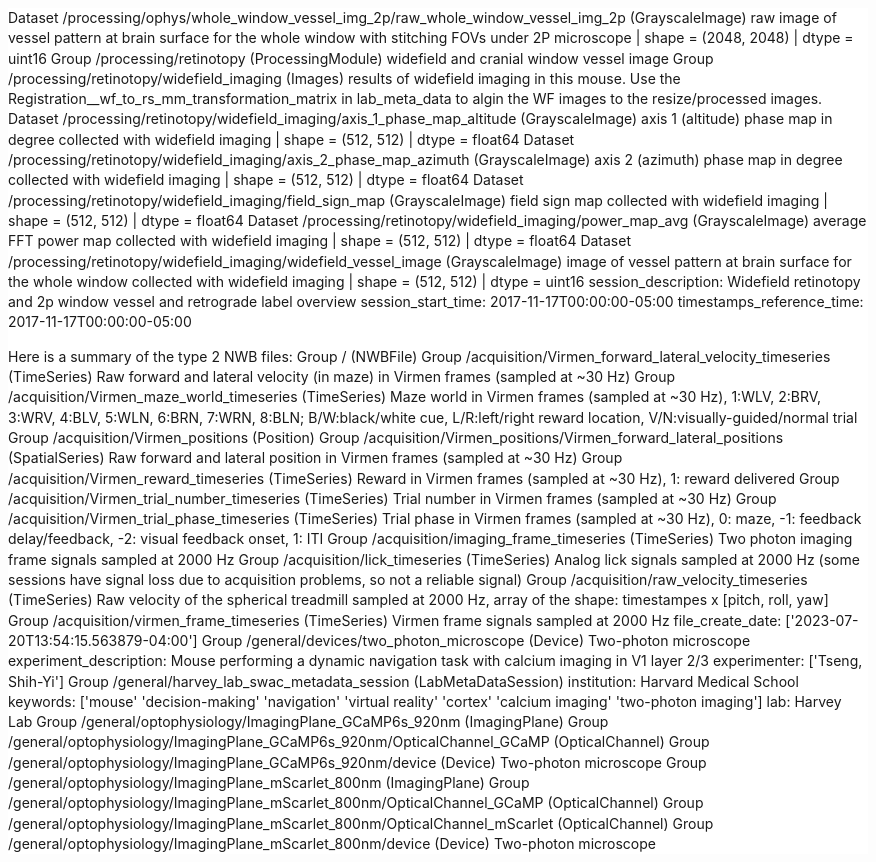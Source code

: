   Dataset /processing/ophys/whole_window_vessel_img_2p/raw_whole_window_vessel_img_2p (GrayscaleImage) raw image of vessel pattern at brain surface for the whole window with stitching FOVs under 2P microscope | shape = (2048, 2048) | dtype = uint16
  Group /processing/retinotopy (ProcessingModule) widefield and cranial window vessel image
  Group /processing/retinotopy/widefield_imaging (Images) results of widefield imaging in this mouse. Use the Registration__wf_to_rs_mm_transformation_matrix in lab_meta_data to algin the WF images to the resize/processed images.
  Dataset /processing/retinotopy/widefield_imaging/axis_1_phase_map_altitude (GrayscaleImage) axis 1 (altitude) phase map in degree collected with widefield imaging | shape = (512, 512) | dtype = float64
  Dataset /processing/retinotopy/widefield_imaging/axis_2_phase_map_azimuth (GrayscaleImage) axis 2 (azimuth) phase map in degree collected with widefield imaging | shape = (512, 512) | dtype = float64
  Dataset /processing/retinotopy/widefield_imaging/field_sign_map (GrayscaleImage) field sign map collected with widefield imaging | shape = (512, 512) | dtype = float64
  Dataset /processing/retinotopy/widefield_imaging/power_map_avg (GrayscaleImage) average FFT power map collected with widefield imaging | shape = (512, 512) | dtype = float64
  Dataset /processing/retinotopy/widefield_imaging/widefield_vessel_image (GrayscaleImage) image of vessel pattern at brain surface for the whole window collected with widefield imaging | shape = (512, 512) | dtype = uint16
  session_description: Widefield retinotopy and 2p window vessel and retrograde label overview
  session_start_time: 2017-11-17T00:00:00-05:00
  timestamps_reference_time: 2017-11-17T00:00:00-05:00


Here is a summary of the type 2 NWB files:
  Group / (NWBFile) 
  Group /acquisition/Virmen_forward_lateral_velocity_timeseries (TimeSeries) Raw forward and lateral velocity (in maze) in Virmen frames (sampled at ~30 Hz)
  Group /acquisition/Virmen_maze_world_timeseries (TimeSeries) Maze world in Virmen frames (sampled at ~30 Hz), 1:WLV, 2:BRV, 3:WRV, 4:BLV, 5:WLN, 6:BRN, 7:WRN, 8:BLN; B/W:black/white cue, L/R:left/right reward location, V/N:visually-guided/normal trial
  Group /acquisition/Virmen_positions (Position) 
  Group /acquisition/Virmen_positions/Virmen_forward_lateral_positions (SpatialSeries) Raw forward and lateral position in Virmen frames (sampled at ~30 Hz)
  Group /acquisition/Virmen_reward_timeseries (TimeSeries) Reward in Virmen frames (sampled at ~30 Hz), 1: reward delivered
  Group /acquisition/Virmen_trial_number_timeseries (TimeSeries) Trial number in Virmen frames (sampled at ~30 Hz)
  Group /acquisition/Virmen_trial_phase_timeseries (TimeSeries) Trial phase in Virmen frames (sampled at ~30 Hz), 0: maze, -1: feedback delay/feedback, -2: visual feedback onset, 1: ITI
  Group /acquisition/imaging_frame_timeseries (TimeSeries) Two photon imaging frame signals sampled at 2000 Hz
  Group /acquisition/lick_timeseries (TimeSeries) Analog lick signals sampled at 2000 Hz (some sessions have signal loss due to acquisition problems, so not a reliable signal)
  Group /acquisition/raw_velocity_timeseries (TimeSeries) Raw velocity of the spherical treadmill sampled at 2000 Hz, array of the shape: timestampes x [pitch, roll, yaw]
  Group /acquisition/virmen_frame_timeseries (TimeSeries) Virmen frame signals sampled at 2000 Hz
  file_create_date: ['2023-07-20T13:54:15.563879-04:00']
  Group /general/devices/two_photon_microscope (Device) Two-photon microscope
  experiment_description: Mouse performing a dynamic navigation task with calcium imaging in V1 layer 2/3
  experimenter: ['Tseng, Shih-Yi']
  Group /general/harvey_lab_swac_metadata_session (LabMetaDataSession) 
  institution: Harvard Medical School
  keywords: ['mouse' 'decision-making' 'navigation' 'virtual reality' 'cortex'
   'calcium imaging' 'two-photon imaging']
  lab: Harvey Lab
  Group /general/optophysiology/ImagingPlane_GCaMP6s_920nm (ImagingPlane) 
  Group /general/optophysiology/ImagingPlane_GCaMP6s_920nm/OpticalChannel_GCaMP (OpticalChannel) 
  Group /general/optophysiology/ImagingPlane_GCaMP6s_920nm/device (Device) Two-photon microscope
  Group /general/optophysiology/ImagingPlane_mScarlet_800nm (ImagingPlane) 
  Group /general/optophysiology/ImagingPlane_mScarlet_800nm/OpticalChannel_GCaMP (OpticalChannel) 
  Group /general/optophysiology/ImagingPlane_mScarlet_800nm/OpticalChannel_mScarlet (OpticalChannel) 
  Group /general/optophysiology/ImagingPlane_mScarlet_800nm/device (Device) Two-photon microscope